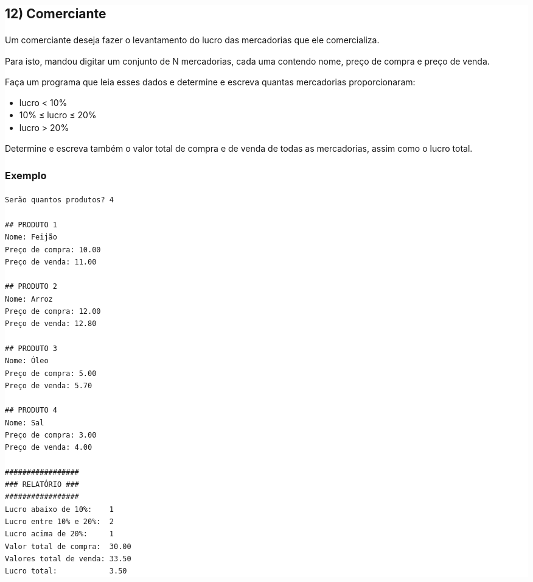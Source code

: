 
## 12) Comerciante

Um comerciante deseja fazer o levantamento do lucro das mercadorias que ele comercializa.

Para isto, mandou digitar um conjunto de N mercadorias, cada uma contendo nome, preço de compra e preço de venda.

Faça um programa que leia esses dados e determine e escreva quantas mercadorias proporcionaram:

- lucro < 10%
- 10% ≤ lucro ≤ 20%
- lucro > 20%

Determine e escreva também o valor total de compra e de venda de todas as mercadorias, assim como o lucro total.

### Exemplo
```
Serão quantos produtos? 4

## PRODUTO 1
Nome: Feijão
Preço de compra: 10.00
Preço de venda: 11.00

## PRODUTO 2
Nome: Arroz
Preço de compra: 12.00
Preço de venda: 12.80

## PRODUTO 3
Nome: Óleo
Preço de compra: 5.00
Preço de venda: 5.70

## PRODUTO 4
Nome: Sal
Preço de compra: 3.00
Preço de venda: 4.00

#################
### RELATÓRIO ###
#################
Lucro abaixo de 10%:    1
Lucro entre 10% e 20%:  2
Lucro acima de 20%:     1
Valor total de compra:  30.00
Valores total de venda: 33.50
Lucro total:            3.50
```
